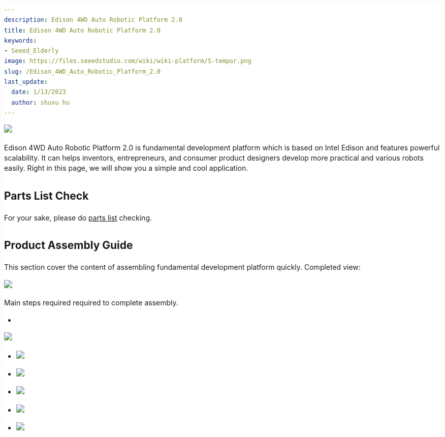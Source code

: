 ```yaml
---
description: Edison 4WD Auto Robotic Platform 2.0
title: Edison 4WD Auto Robotic Platform 2.0
keywords:
- Seeed_Elderly
image: https://files.seeedstudio.com/wiki/wiki-platform/S-tempor.png
slug: /Edison_4WD_Auto_Robotic_Platform_2.0
last_update:
  date: 1/13/2023
  author: shuxu hu
---
```


![](https://files.seeedstudio.com/wiki/Edison_4WD_Auto_Robotic_Platform_2.0/img/4WD_Edison_82.JPG)

Edison 4WD Auto Robotic Platform 2.0 is fundamental development platform which is based on Intel Edison and features powerful scalability. It can helps inventors, entrepreneurs, and consumer product designers develop more practical and various robots easily. Right in this page, we will show you a simple and cool application.

##   Parts List Check

For your sake, please do [parts list](https://files.seeedstudio.com/wiki/Edison_4WD_Auto_Robotic_Platform_2.0/res/Parts_List_for_Intel_Edison.pdf) checking.


##   Product Assembly Guide

This section cover the content of assembling fundamental development platform quickly.
Completed view:

<dl><dd>
</dd></dl>

![](https://files.seeedstudio.com/wiki/Edison_4WD_Auto_Robotic_Platform_2.0/img/4WD_Edison_82.JPG)

<dl><dd>
</dd></dl>

Main steps required required to complete assembly.

*  
![](https://files.seeedstudio.com/wiki/Edison_4WD_Auto_Robotic_Platform_2.0/img/Aluminium_frame.jpg)

* ![](https://files.seeedstudio.com/wiki/Edison_4WD_Auto_Robotic_Platform_2.0/img/4WD_Edison_11.jpg)
*  ![](https://files.seeedstudio.com/wiki/Edison_4WD_Auto_Robotic_Platform_2.0/img/4WD_Edison_22.jpg)

*   ![](https://files.seeedstudio.com/wiki/Edison_4WD_Auto_Robotic_Platform_2.0/img/4WD_Edison_32.jpg)
*   ![](https://files.seeedstudio.com/wiki/Edison_4WD_Auto_Robotic_Platform_2.0/img/4WD_Edison_42.jpg)
*   ![](https://files.seeedstudio.com/wiki/Edison_4WD_Auto_Robotic_Platform_2.0/img/4WD_Edison_59.jpg)
